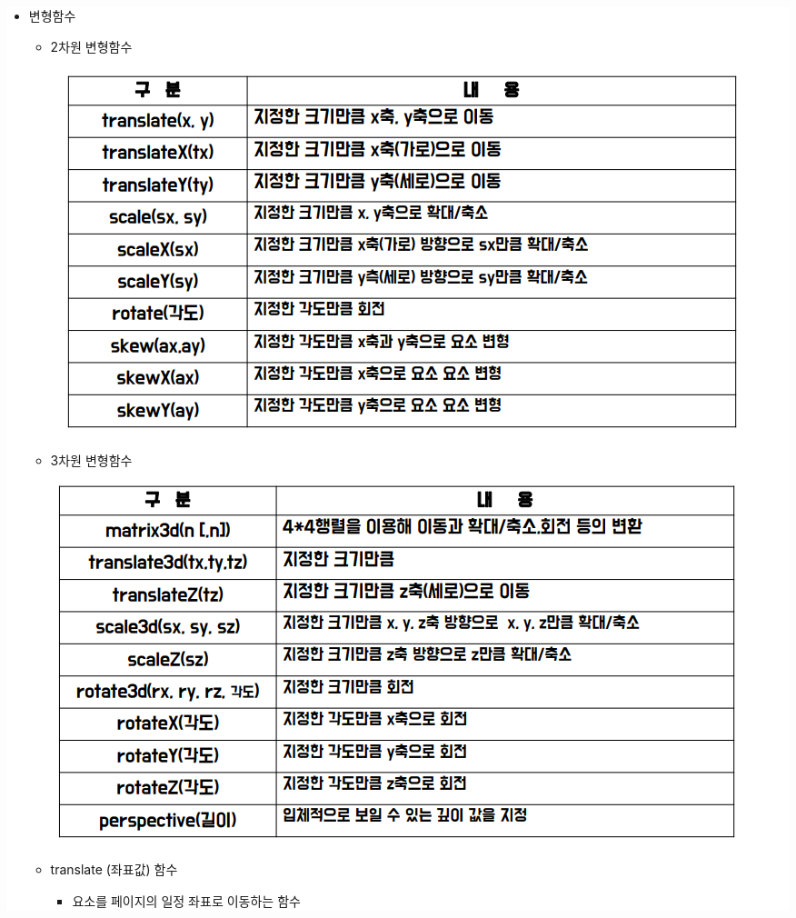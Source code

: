     
- 변형함수
    - 2차원 변형함수
        
        ![Untitled](CSS%207afd3869a7d0400ebbd567c269340d3e/Untitled%2082.png)
        
    - 3차원 변형함수
        
        ![Untitled](CSS%207afd3869a7d0400ebbd567c269340d3e/Untitled%2083.png)
        
    - translate (좌표값) 함수
        - 요소를 페이지의 일정 좌표로 이동하는 함수
            